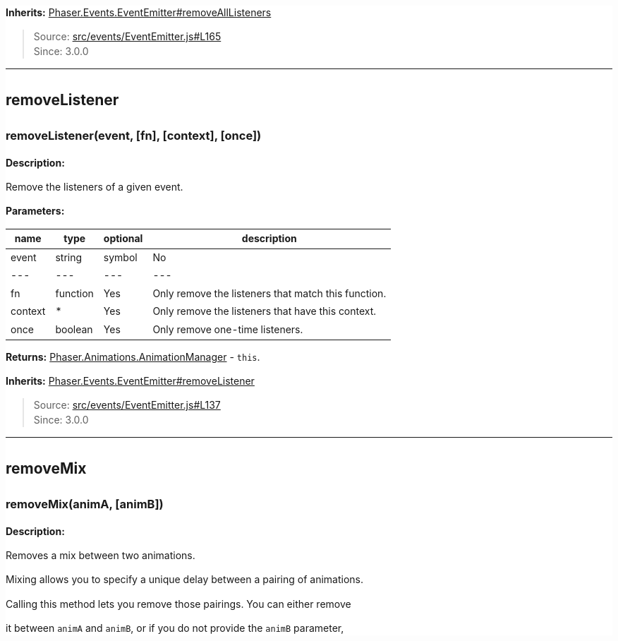 **Inherits:** [Phaser.Events.EventEmitter#removeAllListeners](/api-documentation/class/events-eventemitter#removealllisteners)

> Source: [src/events/EventEmitter.js#L165](https://github.com/phaserjs/phaser/blob/v3.87.0/src/events/EventEmitter.js#L165)  
> Since: 3.0.0

---

## removeListener

### <instance> removeListener(event, [fn], [context], [once])

**Description:**

Remove the listeners of a given event.

**Parameters:**

| name | type | optional | description |
| --- | --- | --- | --- |
| event | string | symbol | No | The event name. |
| --- | --- | --- | --- |
| fn | function | Yes | Only remove the listeners that match this function. |
| context | \* | Yes | Only remove the listeners that have this context. |
| once | boolean | Yes | Only remove one-time listeners. |

**Returns:** [Phaser.Animations.AnimationManager](/api-documentation/class/animations-animationmanager) - `this`.

**Inherits:** [Phaser.Events.EventEmitter#removeListener](/api-documentation/class/events-eventemitter#removelistener)

> Source: [src/events/EventEmitter.js#L137](https://github.com/phaserjs/phaser/blob/v3.87.0/src/events/EventEmitter.js#L137)  
> Since: 3.0.0

---

## removeMix

### <instance> removeMix(animA, [animB])

**Description:**

Removes a mix between two animations.

Mixing allows you to specify a unique delay between a pairing of animations.

Calling this method lets you remove those pairings. You can either remove

it between `animA` and `animB`, or if you do not provide the `animB` parameter,
